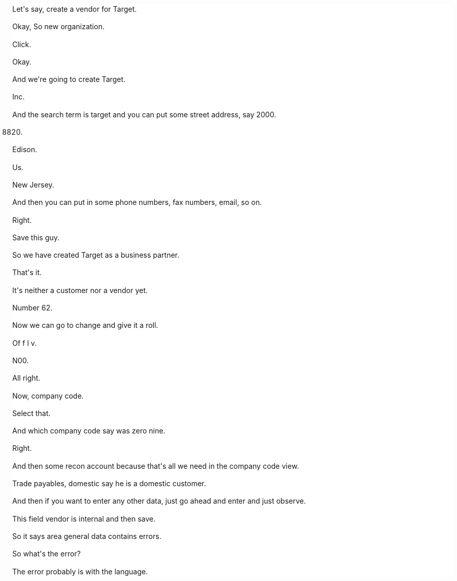 Let's say, create a vendor for Target.

Okay, So new organization.

Click.

Okay.

And we're going to create Target.

Inc.

And the search term is target and you can put some street address, say 2000.

08820.

Edison.

Us.

New Jersey.

And then you can put in some phone numbers, fax numbers, email, so on.

Right.

Save this guy.

So we have created Target as a business partner.

That's it.

It's neither a customer nor a vendor yet.

Number 62.

Now we can go to change and give it a roll.

Of f l v.

N00.

All right.

Now, company code.

Select that.

And which company code say was zero nine.

Right.

And then some recon account because that's all we need in the company code view.

Trade payables, domestic say he is a domestic customer.

And then if you want to enter any other data, just go ahead and enter and just observe.

This field vendor is internal and then save.

So it says area general data contains errors.

So what's the error?

The error probably is with the language.
